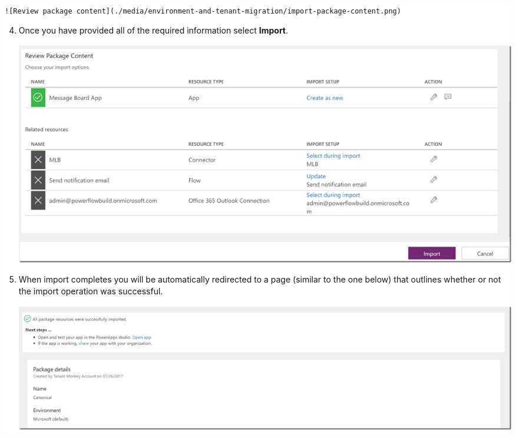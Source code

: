     ![Review package content](./media/environment-and-tenant-migration/import-package-content.png)
4. Once you have provided all of the required information select **Import**.

    ![Updated packaged content](./media/environment-and-tenant-migration/import-package-content-dirty.png)
5. When import completes you will be automatically redirected to a page (similar to the one below) that outlines whether or not the import operation was successful.

    ![Review import results](./media/environment-and-tenant-migration/import-results.png)
